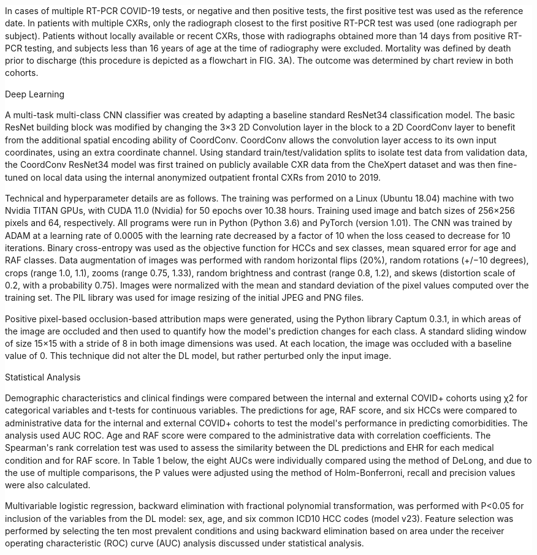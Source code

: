 In cases of multiple RT-PCR COVID-19 tests, or negative and then positive tests, the first positive test was used as the reference date. In patients with multiple CXRs, only the radiograph closest to the first positive RT-PCR test was used (one radiograph per subject). Patients without locally available or recent CXRs, those with radiographs obtained more than 14 days from positive RT-PCR testing, and subjects less than 16 years of age at the time of radiography were excluded. Mortality was defined by death prior to discharge (this procedure is depicted as a flowchart in FIG. 3A). The outcome was determined by chart review in both cohorts.

Deep Learning

A multi-task multi-class CNN classifier was created by adapting a baseline standard ResNet34 classification model. The basic ResNet building block was modified by changing the 3×3 2D Convolution layer in the block to a 2D CoordConv layer to benefit from the additional spatial encoding ability of CoordConv. CoordConv allows the convolution layer access to its own input coordinates, using an extra coordinate channel. Using standard train/test/validation splits to isolate test data from validation data, the CoordConv ResNet34 model was first trained on publicly available CXR data from the CheXpert dataset and was then fine-tuned on local data using the internal anonymized outpatient frontal CXRs from 2010 to 2019.

Technical and hyperparameter details are as follows. The training was performed on a Linux (Ubuntu 18.04) machine with two Nvidia TITAN GPUs, with CUDA 11.0 (Nvidia) for 50 epochs over 10.38 hours. Training used image and batch sizes of 256×256 pixels and 64, respectively. All programs were run in Python (Python 3.6) and PyTorch (version 1.01). The CNN was trained by ADAM at a learning rate of 0.0005 with the learning rate decreased by a factor of 10 when the loss ceased to decrease for 10 iterations. Binary cross-entropy was used as the objective function for HCCs and sex classes, mean squared error for age and RAF classes. Data augmentation of images was performed with random horizontal flips (20%), random rotations (+/−10 degrees), crops (range 1.0, 1.1), zooms (range 0.75, 1.33), random brightness and contrast (range 0.8, 1.2), and skews (distortion scale of 0.2, with a probability 0.75). Images were normalized with the mean and standard deviation of the pixel values computed over the training set. The PIL library was used for image resizing of the initial JPEG and PNG files.

Positive pixel-based occlusion-based attribution maps were generated, using the Python library Captum 0.3.1, in which areas of the image are occluded and then used to quantify how the model's prediction changes for each class. A standard sliding window of size 15×15 with a stride of 8 in both image dimensions was used. At each location, the image was occluded with a baseline value of 0. This technique did not alter the DL model, but rather perturbed only the input image.

Statistical Analysis

Demographic characteristics and clinical findings were compared between the internal and external COVID+ cohorts using χ2 for categorical variables and t-tests for continuous variables. The predictions for age, RAF score, and six HCCs were compared to administrative data for the internal and external COVID+ cohorts to test the model's performance in predicting comorbidities. The analysis used AUC ROC. Age and RAF score were compared to the administrative data with correlation coefficients. The Spearman's rank correlation test was used to assess the similarity between the DL predictions and EHR for each medical condition and for RAF score. In Table 1 below, the eight AUCs were individually compared using the method of DeLong, and due to the use of multiple comparisons, the P values were adjusted using the method of Holm-Bonferroni, recall and precision values were also calculated.

Multivariable logistic regression, backward elimination with fractional polynomial transformation, was performed with P<0.05 for inclusion of the variables from the DL model: sex, age, and six common ICD10 HCC codes (model v23). Feature selection was performed by selecting the ten most prevalent conditions and using backward elimination based on area under the receiver operating characteristic (ROC) curve (AUC) analysis discussed under statistical analysis.
